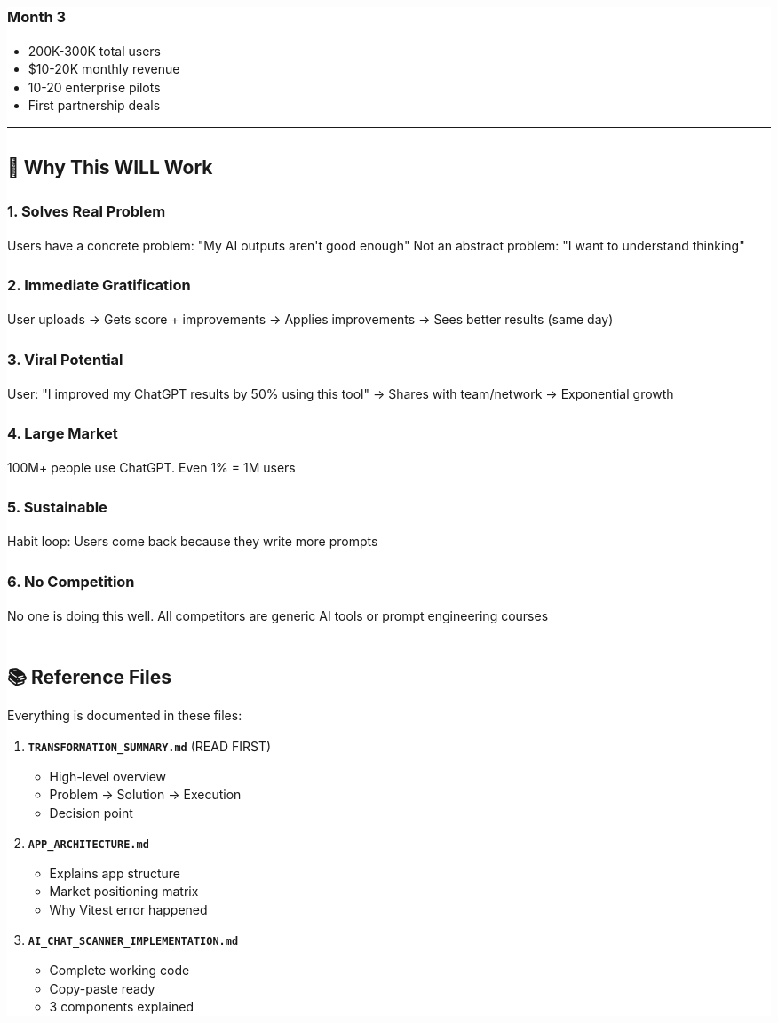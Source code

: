 ### Month 3
- 200K-300K total users
- $10-20K monthly revenue
- 10-20 enterprise pilots
- First partnership deals

---

## 🎯 Why This WILL Work

### 1. Solves Real Problem
Users have a concrete problem: "My AI outputs aren't good enough"
Not an abstract problem: "I want to understand thinking"

### 2. Immediate Gratification
User uploads → Gets score + improvements → Applies improvements → Sees better results (same day)

### 3. Viral Potential
User: "I improved my ChatGPT results by 50% using this tool"
→ Shares with team/network
→ Exponential growth

### 4. Large Market
100M+ people use ChatGPT. Even 1% = 1M users

### 5. Sustainable
Habit loop: Users come back because they write more prompts

### 6. No Competition
No one is doing this well. All competitors are generic AI tools or prompt engineering courses

---

## 📚 Reference Files

Everything is documented in these files:

1. **`TRANSFORMATION_SUMMARY.md`** (READ FIRST)
   - High-level overview
   - Problem → Solution → Execution
   - Decision point

2. **`APP_ARCHITECTURE.md`**
   - Explains app structure
   - Market positioning matrix
   - Why Vitest error happened

3. **`AI_CHAT_SCANNER_IMPLEMENTATION.md`**
   - Complete working code
   - Copy-paste ready
   - 3 components explained
